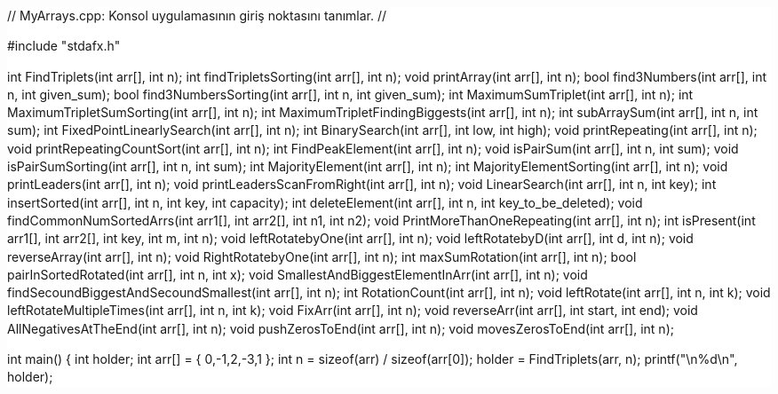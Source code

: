 // MyArrays.cpp: Konsol uygulamasının giriş noktasını tanımlar.
//

#include "stdafx.h"

int FindTriplets(int arr[], int n);
int findTripletsSorting(int arr[], int n);
void printArray(int arr[], int n);
bool find3Numbers(int arr[], int n, int given_sum);
bool find3NumbersSorting(int arr[], int n, int given_sum);
int MaximumSumTriplet(int arr[], int n);
int MaximumTripletSumSorting(int arr[], int n);
int MaximumTripletFindingBiggests(int arr[], int n);
int subArraySum(int arr[], int n, int sum);
int FixedPointLinearlySearch(int arr[], int n);
int BinarySearch(int arr[], int low, int high);
void printRepeating(int arr[], int n);
void printRepeatingCountSort(int arr[], int n);
int FindPeakElement(int arr[], int n);
void isPairSum(int arr[], int n, int sum);
void isPairSumSorting(int arr[], int n, int sum);
int MajorityElement(int arr[], int n);
int MajorityElementSorting(int arr[], int n);
void printLeaders(int arr[], int n);
void printLeadersScanFromRight(int arr[], int n);
void LinearSearch(int arr[], int n, int key);
int insertSorted(int arr[], int n, int key, int capacity);
int deleteElement(int arr[], int n, int key_to_be_deleted);
void findCommonNumSortedArrs(int arr1[], int arr2[], int n1, int n2);
void PrintMoreThanOneRepeating(int arr[], int n);
int isPresent(int arr1[], int arr2[], int key, int m, int n);
void leftRotatebyOne(int arr[], int n);
void leftRotatebyD(int arr[], int d, int n);
void reverseArray(int arr[], int n);
void RightRotatebyOne(int arr[], int n);
int maxSumRotation(int arr[], int n);
bool pairInSortedRotated(int arr[], int n, int x);
void SmallestAndBiggestElementInArr(int arr[], int n);
void findSecoundBiggestAndSecoundSmallest(int arr[], int n);
int RotationCount(int arr[], int n);
void leftRotate(int arr[], int n, int k);
void leftRotateMultipleTimes(int arr[], int n, int k);
void FixArr(int arr[], int n);
void reverseArr(int arr[], int start, int end);
void AllNegativesAtTheEnd(int arr[], int n);
void pushZerosToEnd(int arr[], int n);
void movesZerosToEnd(int arr[], int n);

int main()
{
	int holder;
	int arr[] = { 0,-1,2,-3,1 };
	int n = sizeof(arr) / sizeof(arr[0]);
	holder = FindTriplets(arr, n);
	printf("\n%d\n", holder);
